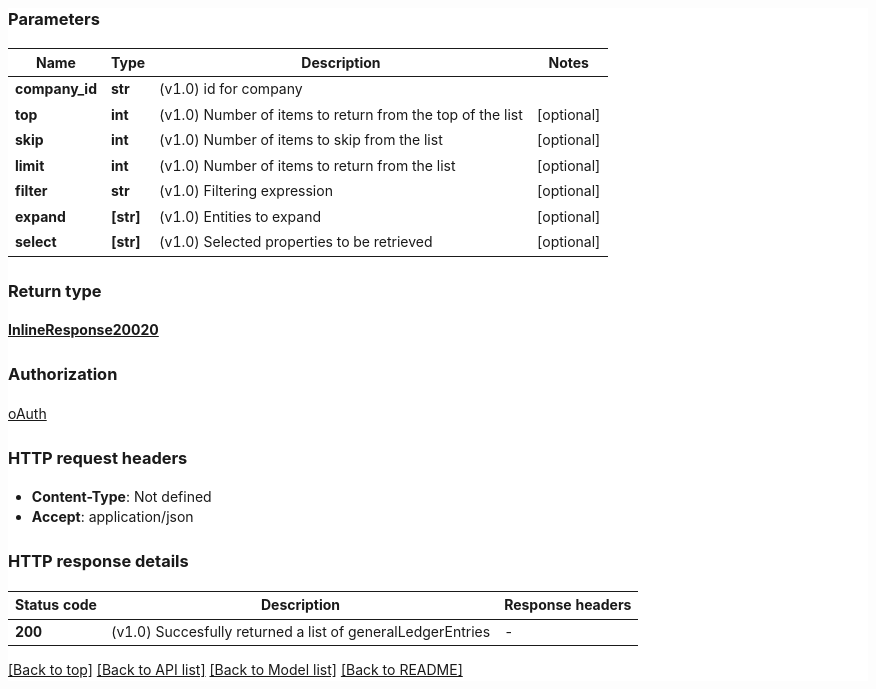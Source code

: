 ```python
```


### Parameters

Name | Type | Description  | Notes
------------- | ------------- | ------------- | -------------
 **company_id** | **str**| (v1.0) id for company |
 **top** | **int**| (v1.0) Number of items to return from the top of the list | [optional]
 **skip** | **int**| (v1.0) Number of items to skip from the list | [optional]
 **limit** | **int**| (v1.0) Number of items to return from the list | [optional]
 **filter** | **str**| (v1.0) Filtering expression | [optional]
 **expand** | **[str]**| (v1.0) Entities to expand | [optional]
 **select** | **[str]**| (v1.0) Selected properties to be retrieved | [optional]

### Return type

[**InlineResponse20020**](InlineResponse20020.md)

### Authorization

[oAuth](../README.md#oAuth)

### HTTP request headers

 - **Content-Type**: Not defined
 - **Accept**: application/json


### HTTP response details
| Status code | Description | Response headers |
|-------------|-------------|------------------|
**200** | (v1.0) Succesfully returned a list of generalLedgerEntries |  -  |

[[Back to top]](#) [[Back to API list]](../README.md#documentation-for-api-endpoints) [[Back to Model list]](../README.md#documentation-for-models) [[Back to README]](../README.md)

